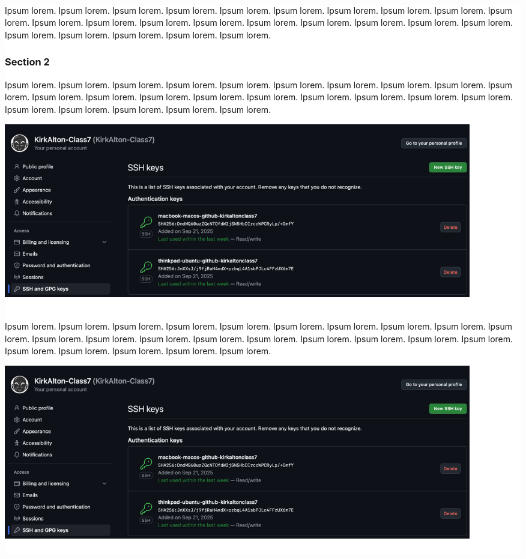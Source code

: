 Ipsum lorem. Ipsum lorem. Ipsum lorem. Ipsum lorem. Ipsum lorem. Ipsum lorem.
Ipsum lorem. Ipsum lorem. Ipsum lorem. Ipsum lorem. Ipsum lorem. Ipsum lorem.
Ipsum lorem. Ipsum lorem. Ipsum lorem. Ipsum lorem. Ipsum lorem. Ipsum lorem.
Ipsum lorem. Ipsum lorem. Ipsum lorem. Ipsum lorem. Ipsum lorem. Ipsum lorem.
<br>

### Section 2
Ipsum lorem. Ipsum lorem. Ipsum lorem. Ipsum lorem. Ipsum lorem. Ipsum lorem.
Ipsum lorem. Ipsum lorem. Ipsum lorem. Ipsum lorem. Ipsum lorem. Ipsum lorem.
Ipsum lorem. Ipsum lorem. Ipsum lorem. Ipsum lorem. Ipsum lorem. Ipsum lorem.
Ipsum lorem. Ipsum lorem. Ipsum lorem. Ipsum lorem. Ipsum lorem. Ipsum lorem.
<br>

<img src="images/public_ssh_keys.png" alt="Sample Image" width="90%">
<br> <br>

Ipsum lorem. Ipsum lorem. Ipsum lorem. Ipsum lorem. Ipsum lorem. Ipsum lorem.
Ipsum lorem. Ipsum lorem. Ipsum lorem. Ipsum lorem. Ipsum lorem. Ipsum lorem.
Ipsum lorem. Ipsum lorem. Ipsum lorem. Ipsum lorem. Ipsum lorem. Ipsum lorem.
Ipsum lorem. Ipsum lorem. Ipsum lorem. Ipsum lorem. Ipsum lorem. Ipsum lorem.
<br>

<img src="images/public_ssh_keys.png" alt="Sample Image" width="90%">
<br> <br>
